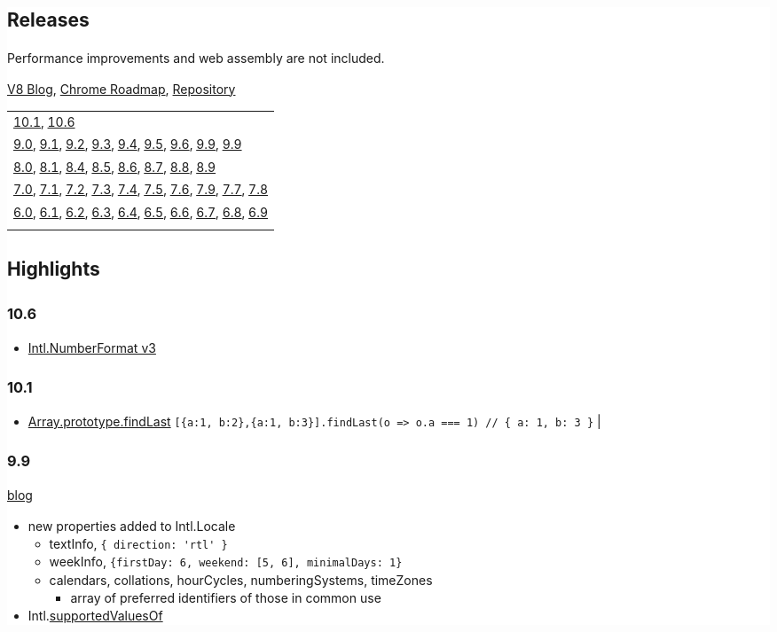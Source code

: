 ## Releases

Performance improvements and web assembly are not included.

[V8 Blog](https://v8.dev/blog), [Chrome Roadmap](https://chromestatus.com/roadmap), [Repository](https://chromium.googlesource.com/v8/v8.git/)

|                                                                                                                        |
| :--------------------------------------------------------------------------------------------------------------------- |
| [10.1](#101), [10.6](#106)                                                                                             |
| [9.0](#90), [9.1](#91), [9.2](#92), [9.3](#93), [9.4](#94), [9.5](#95), [9.6](#96), [9.9](#99), [9.9](#99)             |
| [8.0](#80), [8.1](#81), [8.4](#84), [8.5](#85), [8.6](#86), [8.7](#87), [8.8](#88), [8.9](#89)                         |
| [7.0](#70), [7.1](#71), [7.2](#72), [7.3](#73), [7.4](#74), [7.5](#75), [7.6](#76), [7.9](#79), [7.7](#77), [7.8](#78) |
| [6.0](#60), [6.1](#61), [6.2](#62), [6.3](#63), [6.4](#64), [6.5](#65), [6.6](#66), [6.7](#67), [6.8](#68), [6.9](#69) |
|                                                                                                                        |


## Highlights


### 10.6

<a href="#v106">
<a href="#v107">

- [Intl.NumberFormat v3](https://github.com/tc39/proposal-intl-numberformat-v3)


### 10.1

<a href="#v101">
<a href="#v102">


- [Array.prototype.findLast]() `[{a:1, b:2},{a:1, b:3}].findLast(o => o.a === 1) // { a: 1, b: 3 }` |



### 9.9

<a href="#v99">

[blog](https://v8.dev/blog/v8-release-99)

- new properties added to Intl.Locale
  - textInfo, `{ direction: 'rtl' }`
  - weekInfo, `{firstDay: 6, weekend: [5, 6], minimalDays: 1}`
  - calendars, collations, hourCycles, numberingSystems, timeZones
    - array of preferred identifiers of those in common use
- Intl.[supportedValuesOf](https://developer.mozilla.org/en-US/docs/Web/JavaScript/Reference/Global_Objects/Intl/supportedValuesOf)
